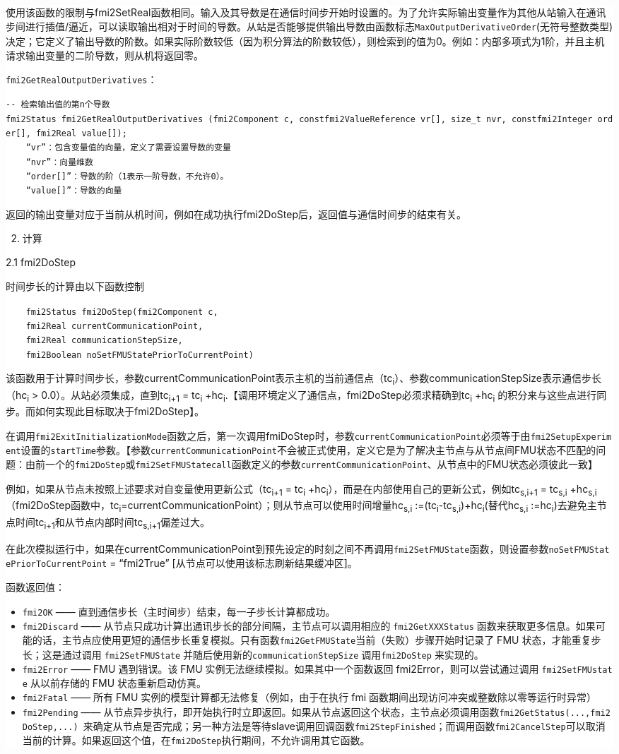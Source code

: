 使用该函数的限制与fmi2SetReal函数相同。输入及其导数是在通信时间步开始时设置的。为了允许实际输出变量作为其他从站输入在通讯步间进行插值/逼近，可以读取输出相对于时间的导数。从站是否能够提供输出导数由函数标志`MaxOutputDerivativeOrder`(无符号整数类型)决定；它定义了输出导数的阶数。如果实际阶数较低（因为积分算法的阶数较低），则检索到的值为0。例如：内部多项式为1阶，并且主机请求输出变量的二阶导数，则从机将返回零。


`fmi2GetRealOutputDerivatives`：
```
-- 检索输出值的第n个导数
fmi2Status fmi2GetRealOutputDerivatives (fmi2Component c, constfmi2ValueReference vr[], size_t nvr, constfmi2Integer order[], fmi2Real value[]);
	“vr”：包含变量值的向量，定义了需要设置导数的变量
	“nvr”：向量维数
	“order[]”：导数的阶（1表示一阶导数，不允许0）。
	“value[]”：导数的向量

```

返回的输出变量对应于当前从机时间，例如在成功执行fmi2DoStep后，返回值与通信时间步的结束有关。

2. 计算

2.1 fmi2DoStep

时间步长的计算由以下函数控制
```
	fmi2Status fmi2DoStep(fmi2Component c, 
	fmi2Real currentCommunicationPoint, 
	fmi2Real communicationStepSize, 
	fmi2Boolean noSetFMUStatePriorToCurrentPoint)
```

该函数用于计算时间步长，参数currentCommunicationPoint表示主机的当前通信点（tc<sub>i</sub>）、参数communicationStepSize表示通信步长（hc<sub>i</sub> > 0.0）。从站必须集成，直到tc<sub>i+1</sub> = tc<sub>i</sub> +hc<sub>i</sub>.【调用环境定义了通信点，fmi2DoStep必须求精确到tc<sub>i</sub> +hc<sub>i</sub> 的积分来与这些点进行同步。而如何实现此目标取决于fmi2DoStep】。

在调用`fmi2ExitInitializationMode`函数之后，第一次调用fmiDoStep时，参数`currentCommunicationPoint`必须等于由`fmi2SetupExperiment`设置的`startTime`参数。【参数`currentCommunicationPoint`不会被正式使用，定义它是为了解决主节点与从节点间FMU状态不匹配的问题：由前一个的`fmi2DoStep`或`fmi2SetFMUStatecall`函数定义的参数`currentCommunicationPoint`、从节点中的FMU状态必须彼此一致】


例如，如果从节点未按照上述要求对自变量使用更新公式（tc<sub>i+1</sub> = tc<sub>i</sub> +hc<sub>i</sub>），而是在内部使用自己的更新公式，例如tc<sub>s,i+1</sub> = tc<sub>s,i</sub> +hc<sub>s,i</sub> （fmi2DoStep函数中，tc<sub>i</sub>=currentCommunicationPoint）；则从节点可以使用时间增量hc<sub>s,i</sub> :=(tc<sub>i</sub>-tc<sub>s,i</sub>)+hc<sub>i</sub>(替代hc<sub>s,i</sub> :=hc<sub>i</sub>)去避免主节点时间tc<sub>i+1</sub>和从节点内部时间tc<sub>s,i+1</sub>偏差过大。

在此次模拟运行中，如果在currentCommunicationPoint到预先设定的时刻之间不再调用`fmi2SetFMUState`函数，则设置参数`noSetFMUStatePriorToCurrentPoint` = “fmi2True” [从节点可以使用该标志刷新结果缓冲区]。

函数返回值：
+	`fmi2OK` —— 直到通信步长（主时间步）结束，每一子步长计算都成功。
+	`fmi2Discard` —— 从节点只成功计算出通讯步长的部分间隔，主节点可以调用相应的 `fmi2GetXXXStatus` 函数来获取更多信息。如果可能的话，主节点应使用更短的通信步长重复模拟。只有函数`fmi2GetFMUState`当前（失败）步骤开始时记录了 FMU 状态，才能重复步长；这是通过调用 `fmi2SetFMUState` 并随后使用新的`communicationStepSize` 调用`fmi2DoStep` 来实现的。
+	`fmi2Error` —— FMU 遇到错误。该 FMU 实例无法继续模拟。如果其中一个函数返回 fmi2Error，则可以尝试通过调用 `fmi2SetFMUstate` 从以前存储的 FMU 状态重新启动仿真。
+	`fmi2Fatal` —— 所有 FMU 实例的模型计算都无法修复（例如，由于在执行 fmi 函数期间出现访问冲突或整数除以零等运行时异常）
+	`fmi2Pending` —— 从节点异步执行，即开始执行时立即返回。如果从节点返回这个状态，主节点必须调用函数`fmi2GetStatus(...,fmi2DoStep,...) `来确定从节点是否完成；另一种方法是等待slave调用回调函数`fmi2StepFinished`；而调用函数`fmi2CancelStep`可以取消当前的计算。如果返回这个值，在`fmi2DoStep`执行期间，不允许调用其它函数。
